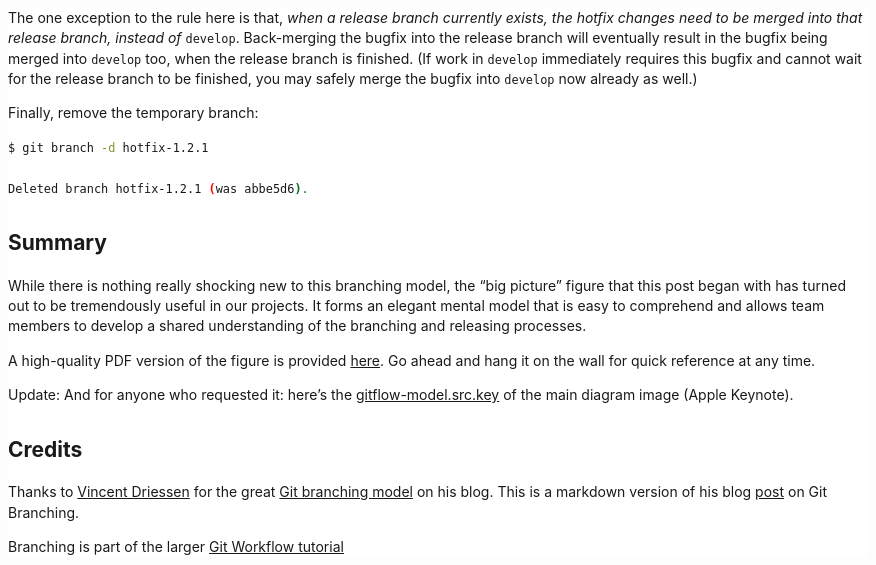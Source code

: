 The one exception to the rule here is that, *when a release branch currently exists, the hotfix changes need to be merged into that release branch, instead of* `develop`. Back-merging the bugfix into the release branch will eventually result in the bugfix being merged into `develop` too, when the release branch is finished. (If work in `develop` immediately requires this bugfix and cannot wait for the release branch to be finished, you may safely merge the bugfix into `develop` now already as well.)

Finally, remove the temporary branch:
```sh
$ git branch -d hotfix-1.2.1

Deleted branch hotfix-1.2.1 (was abbe5d6).
```

## Summary

While there is nothing really shocking new to this branching model, the “big picture” figure that this post began with has turned out to be tremendously useful in our projects. It forms an elegant mental model that is easy to comprehend and allows team members to develop a shared understanding of the branching and releasing processes.

A high-quality PDF version of the figure is provided [here](http://nvie.com/files/Git-branching-model.pdf). Go ahead and hang it on the wall for quick reference at any time.

Update: And for anyone who requested it: here’s the [gitflow-model.src.key](http://github.com/downloads/nvie/gitflow/Git-branching-model-src.key.zip) of the main diagram image (Apple Keynote).

## Credits

Thanks to [Vincent Driessen](http://nvie.com/about/) for the great [Git branching model](http://nvie.com/posts/a-successful-git-branching-model/) on his blog. This is a markdown version of his blog [post](http://nvie.com/posts/a-successful-git-branching-model/) on Git Branching. 

Branching is part of the larger [Git Workflow tutorial](https://www.atlassian.com/git/tutorials/comparing-workflows)

